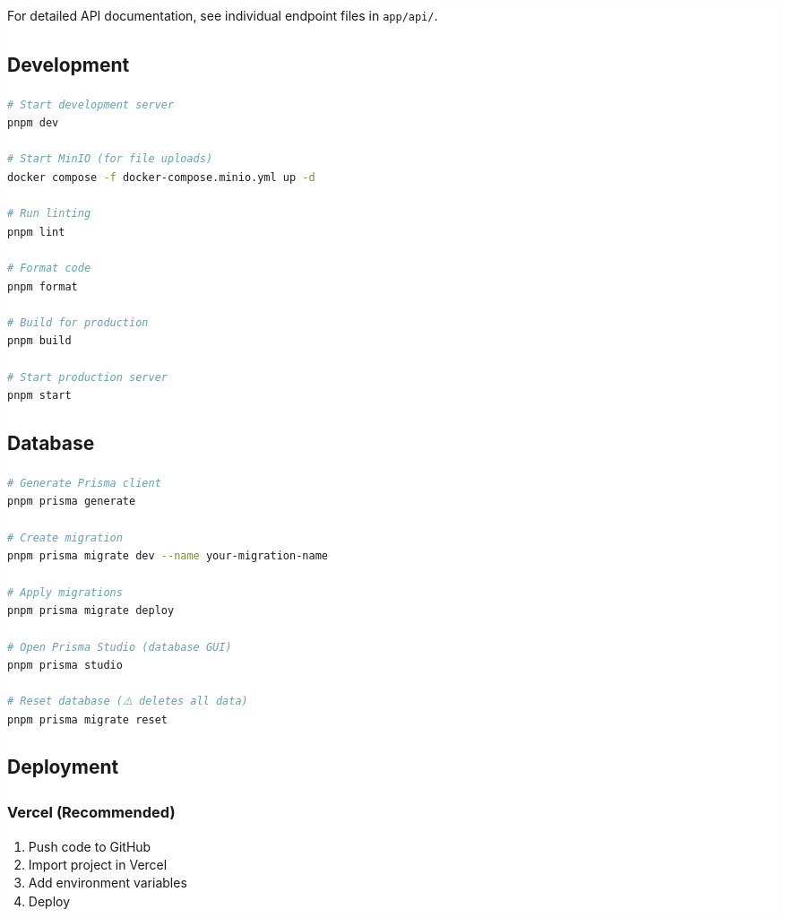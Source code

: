 For detailed API documentation, see individual endpoint files in `app/api/`.

## Development

```bash
# Start development server
pnpm dev

# Start MinIO (for file uploads)
docker compose -f docker-compose.minio.yml up -d

# Run linting
pnpm lint

# Format code
pnpm format

# Build for production
pnpm build

# Start production server
pnpm start
```

## Database

```bash
# Generate Prisma client
pnpm prisma generate

# Create migration
pnpm prisma migrate dev --name your-migration-name

# Apply migrations
pnpm prisma migrate deploy

# Open Prisma Studio (database GUI)
pnpm prisma studio

# Reset database (⚠️ deletes all data)
pnpm prisma migrate reset
```

## Deployment

### Vercel (Recommended)

1. Push code to GitHub
2. Import project in Vercel
3. Add environment variables
4. Deploy
